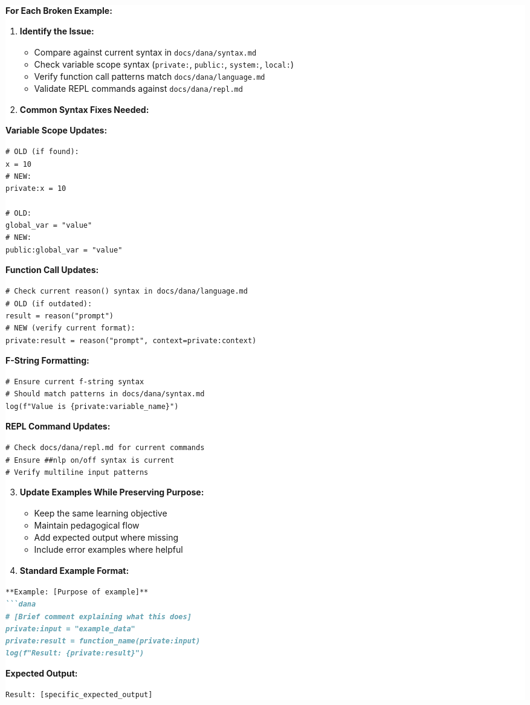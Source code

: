 **For Each Broken Example:**

1. **Identify the Issue:**
   - Compare against current syntax in `docs/dana/syntax.md`
   - Check variable scope syntax (`private:`, `public:`, `system:`, `local:`)
   - Verify function call patterns match `docs/dana/language.md`
   - Validate REPL commands against `docs/dana/repl.md`

2. **Common Syntax Fixes Needed:**

**Variable Scope Updates:**
```dana
# OLD (if found):
x = 10
# NEW:
private:x = 10

# OLD:
global_var = "value"
# NEW:  
public:global_var = "value"
```

**Function Call Updates:**
```dana
# Check current reason() syntax in docs/dana/language.md
# OLD (if outdated):
result = reason("prompt")
# NEW (verify current format):
private:result = reason("prompt", context=private:context)
```

**F-String Formatting:**
```dana
# Ensure current f-string syntax
# Should match patterns in docs/dana/syntax.md
log(f"Value is {private:variable_name}")
```

**REPL Command Updates:**
```dana
# Check docs/dana/repl.md for current commands
# Ensure ##nlp on/off syntax is current
# Verify multiline input patterns
```

3. **Update Examples While Preserving Purpose:**
   - Keep the same learning objective
   - Maintain pedagogical flow
   - Add expected output where missing
   - Include error examples where helpful

4. **Standard Example Format:**
```markdown
**Example: [Purpose of example]**
```dana
# [Brief comment explaining what this does]
private:input = "example_data"
private:result = function_name(private:input)
log(f"Result: {private:result}")
```
**Expected Output:**
```
Result: [specific_expected_output]
```
